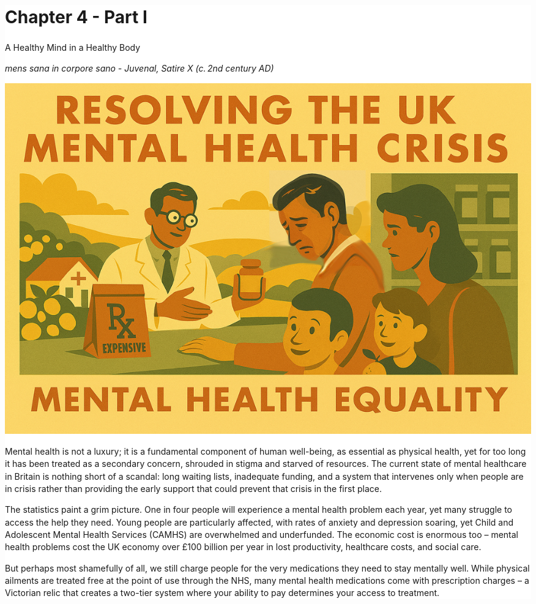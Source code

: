 # Chapter 4 - Part I

A Healthy Mind in a Healthy Body

*mens sana in corpore sano - Juvenal, Satire X (c. 2nd century AD)*

![Your Mental Health Matters](/images/04_mental_health.png)

Mental health is not a luxury; it is a fundamental component of human well-being, as essential as physical health, yet for too long it has been treated as a secondary concern, shrouded in stigma and starved of resources. The current state of mental healthcare in Britain is nothing short of a scandal: long waiting lists, inadequate funding, and a system that intervenes only when people are in crisis rather than providing the early support that could prevent that crisis in the first place.

The statistics paint a grim picture. One in four people will experience a mental health problem each year, yet many struggle to access the help they need. Young people are particularly affected, with rates of anxiety and depression soaring, yet Child and Adolescent Mental Health Services (CAMHS) are overwhelmed and underfunded. The economic cost is enormous too – mental health problems cost the UK economy over £100 billion per year in lost productivity, healthcare costs, and social care.

But perhaps most shamefully of all, we still charge people for the very medications they need to stay mentally well. While physical ailments are treated free at the point of use through the NHS, many mental health medications come with prescription charges – a Victorian relic that creates a two-tier system where your ability to pay determines your access to treatment.
